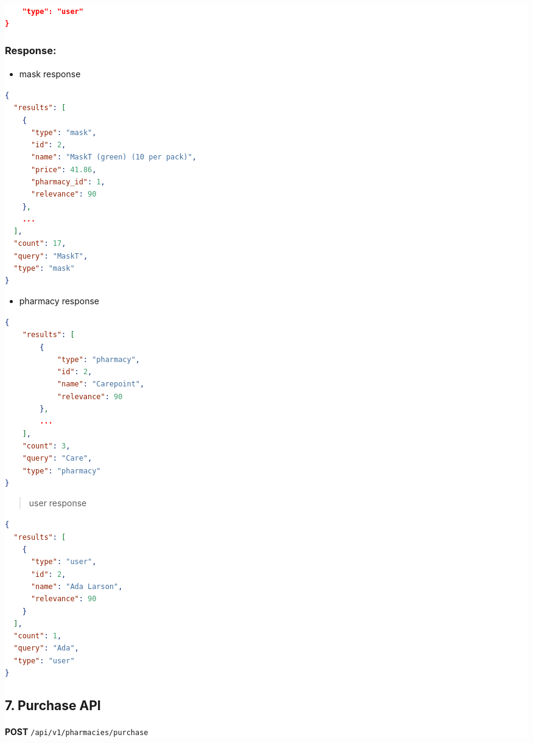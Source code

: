 ```json
    "type": "user"
}
```
### Response:
+ mask response
```json
{
  "results": [
    {
      "type": "mask",
      "id": 2,
      "name": "MaskT (green) (10 per pack)",
      "price": 41.86,
      "pharmacy_id": 1,
      "relevance": 90
    },
    ...
  ],
  "count": 17,
  "query": "MaskT",
  "type": "mask"
}
```
+ pharmacy response
```json
{
    "results": [
        {
            "type": "pharmacy",
            "id": 2,
            "name": "Carepoint",
            "relevance": 90
        },
        ...
    ],
    "count": 3,
    "query": "Care",
    "type": "pharmacy"
}
```
> user response
```json
{
  "results": [
    {
      "type": "user",
      "id": 2,
      "name": "Ada Larson",
      "relevance": 90
    }
  ],
  "count": 1,
  "query": "Ada",
  "type": "user"
}
```
## 7. Purchase API
**POST** `/api/v1/pharmacies/purchase`
